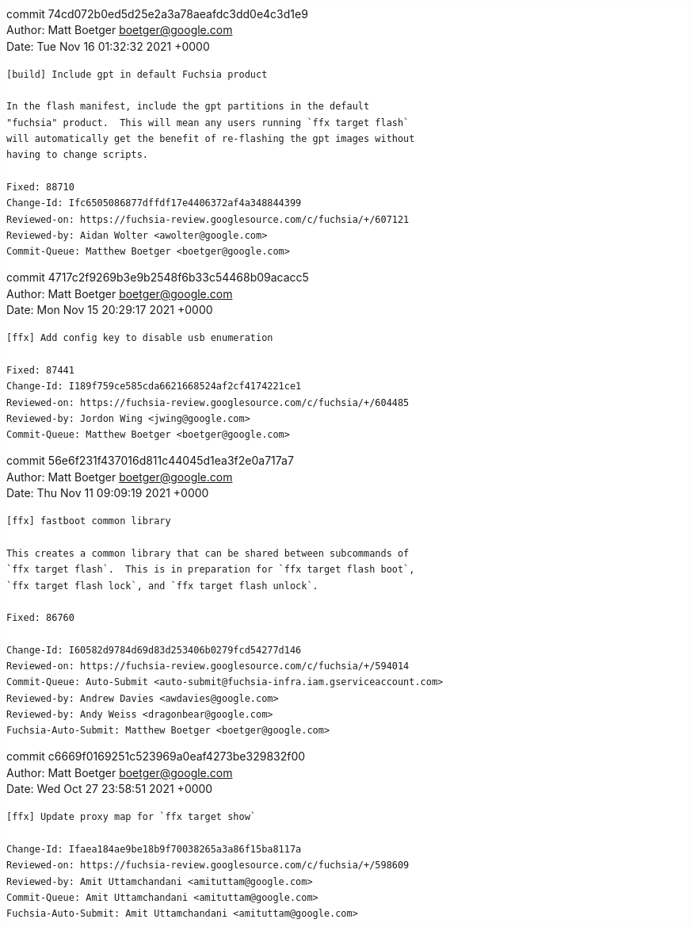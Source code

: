 commit 74cd072b0ed5d25e2a3a78aeafdc3dd0e4c3d1e9      
Author: Matt Boetger <boetger@google.com>      
Date:   Tue Nov 16 01:32:32 2021 +0000      

    [build] Include gpt in default Fuchsia product
    
    In the flash manifest, include the gpt partitions in the default
    "fuchsia" product.  This will mean any users running `ffx target flash`
    will automatically get the benefit of re-flashing the gpt images without
    having to change scripts.
    
    Fixed: 88710
    Change-Id: Ifc6505086877dffdf17e4406372af4a348844399
    Reviewed-on: https://fuchsia-review.googlesource.com/c/fuchsia/+/607121
    Reviewed-by: Aidan Wolter <awolter@google.com>
    Commit-Queue: Matthew Boetger <boetger@google.com>

commit 4717c2f9269b3e9b2548f6b33c54468b09acacc5    
Author: Matt Boetger <boetger@google.com>    
Date:   Mon Nov 15 20:29:17 2021 +0000    

    [ffx] Add config key to disable usb enumeration
    
    Fixed: 87441
    Change-Id: I189f759ce585cda6621668524af2cf4174221ce1
    Reviewed-on: https://fuchsia-review.googlesource.com/c/fuchsia/+/604485
    Reviewed-by: Jordon Wing <jwing@google.com>
    Commit-Queue: Matthew Boetger <boetger@google.com>

commit 56e6f231f437016d811c44045d1ea3f2e0a717a7    
Author: Matt Boetger <boetger@google.com>    
Date:   Thu Nov 11 09:09:19 2021 +0000    

    [ffx] fastboot common library
    
    This creates a common library that can be shared between subcommands of
    `ffx target flash`.  This is in preparation for `ffx target flash boot`,
    `ffx target flash lock`, and `ffx target flash unlock`.
    
    Fixed: 86760
    
    Change-Id: I60582d9784d69d83d253406b0279fcd54277d146
    Reviewed-on: https://fuchsia-review.googlesource.com/c/fuchsia/+/594014
    Commit-Queue: Auto-Submit <auto-submit@fuchsia-infra.iam.gserviceaccount.com>
    Reviewed-by: Andrew Davies <awdavies@google.com>
    Reviewed-by: Andy Weiss <dragonbear@google.com>
    Fuchsia-Auto-Submit: Matthew Boetger <boetger@google.com>

commit c6669f0169251c523969a0eaf4273be329832f00    
Author: Matt Boetger <boetger@google.com>    
Date:   Wed Oct 27 23:58:51 2021 +0000    

    [ffx] Update proxy map for `ffx target show`
    
    Change-Id: Ifaea184ae9be18b9f70038265a3a86f15ba8117a
    Reviewed-on: https://fuchsia-review.googlesource.com/c/fuchsia/+/598609
    Reviewed-by: Amit Uttamchandani <amituttam@google.com>
    Commit-Queue: Amit Uttamchandani <amituttam@google.com>
    Fuchsia-Auto-Submit: Amit Uttamchandani <amituttam@google.com>
